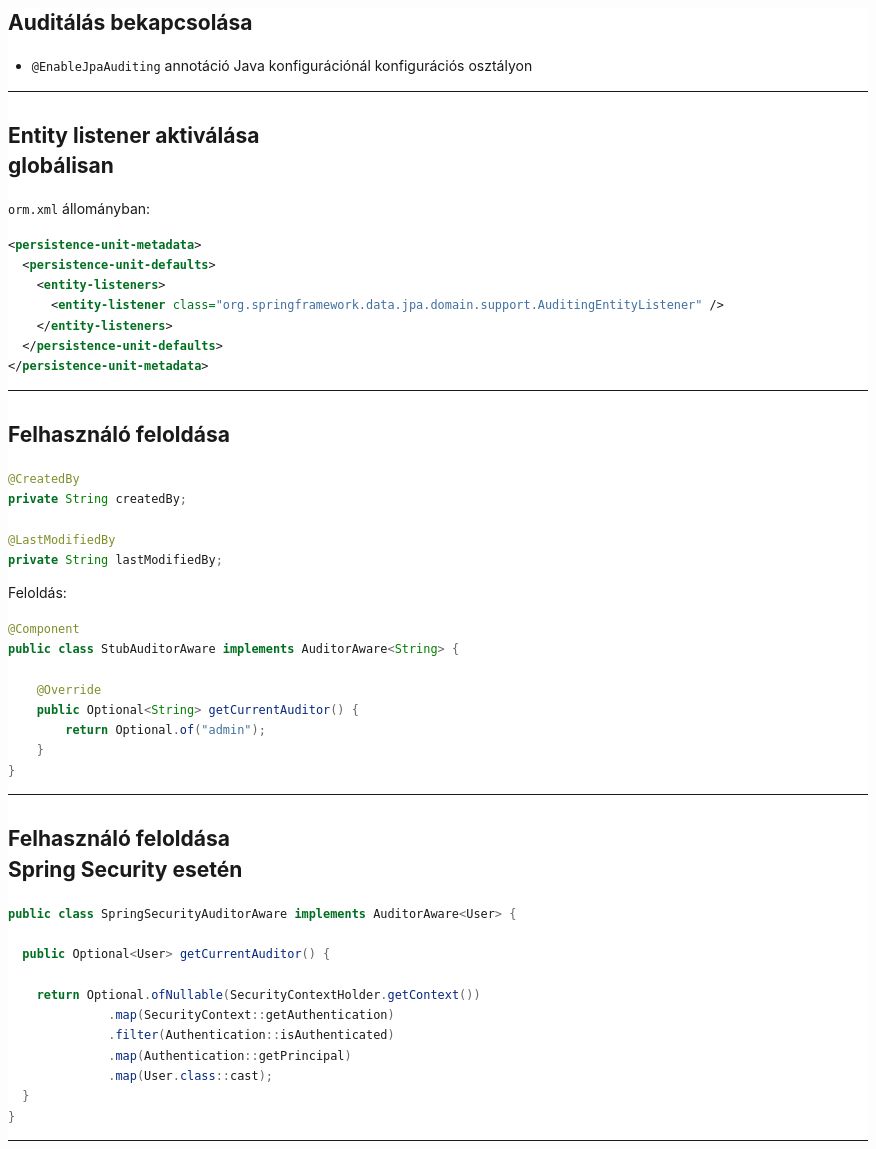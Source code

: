 
## Auditálás bekapcsolása

* `@EnableJpaAuditing` annotáció Java konfigurációnál konfigurációs osztályon

---

## Entity listener aktiválása <br /> globálisan

`orm.xml` állományban:

```xml
<persistence-unit-metadata>
  <persistence-unit-defaults>
    <entity-listeners>
      <entity-listener class="org.springframework.data.jpa.domain.support.AuditingEntityListener" />
    </entity-listeners>
  </persistence-unit-defaults>
</persistence-unit-metadata>
```

---

## Felhasználó feloldása

```java
@CreatedBy
private String createdBy;

@LastModifiedBy
private String lastModifiedBy;
```

Feloldás:

```java
@Component
public class StubAuditorAware implements AuditorAware<String> {

    @Override
    public Optional<String> getCurrentAuditor() {
        return Optional.of("admin");
    }
}
```

---

## Felhasználó feloldása <br /> Spring Security esetén

```java
public class SpringSecurityAuditorAware implements AuditorAware<User> {

  public Optional<User> getCurrentAuditor() {

    return Optional.ofNullable(SecurityContextHolder.getContext())
			  .map(SecurityContext::getAuthentication)
			  .filter(Authentication::isAuthenticated)
			  .map(Authentication::getPrincipal)
			  .map(User.class::cast);
  }
}
```

---
